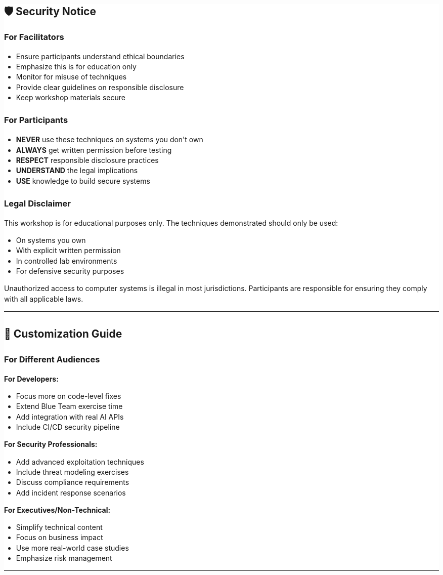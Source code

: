 
## 🛡️ Security Notice

### For Facilitators

- Ensure participants understand ethical boundaries
- Emphasize this is for education only
- Monitor for misuse of techniques
- Provide clear guidelines on responsible disclosure
- Keep workshop materials secure

### For Participants

- **NEVER** use these techniques on systems you don't own
- **ALWAYS** get written permission before testing
- **RESPECT** responsible disclosure practices
- **UNDERSTAND** the legal implications
- **USE** knowledge to build secure systems

### Legal Disclaimer

This workshop is for educational purposes only. The techniques demonstrated should only be used:

- On systems you own
- With explicit written permission
- In controlled lab environments
- For defensive security purposes

Unauthorized access to computer systems is illegal in most jurisdictions. Participants are responsible for ensuring they comply with all applicable laws.

---

## 🎨 Customization Guide

### For Different Audiences

**For Developers:**

- Focus more on code-level fixes
- Extend Blue Team exercise time
- Add integration with real AI APIs
- Include CI/CD security pipeline

**For Security Professionals:**

- Add advanced exploitation techniques
- Include threat modeling exercises
- Discuss compliance requirements
- Add incident response scenarios

**For Executives/Non-Technical:**

- Simplify technical content
- Focus on business impact
- Use more real-world case studies
- Emphasize risk management

---